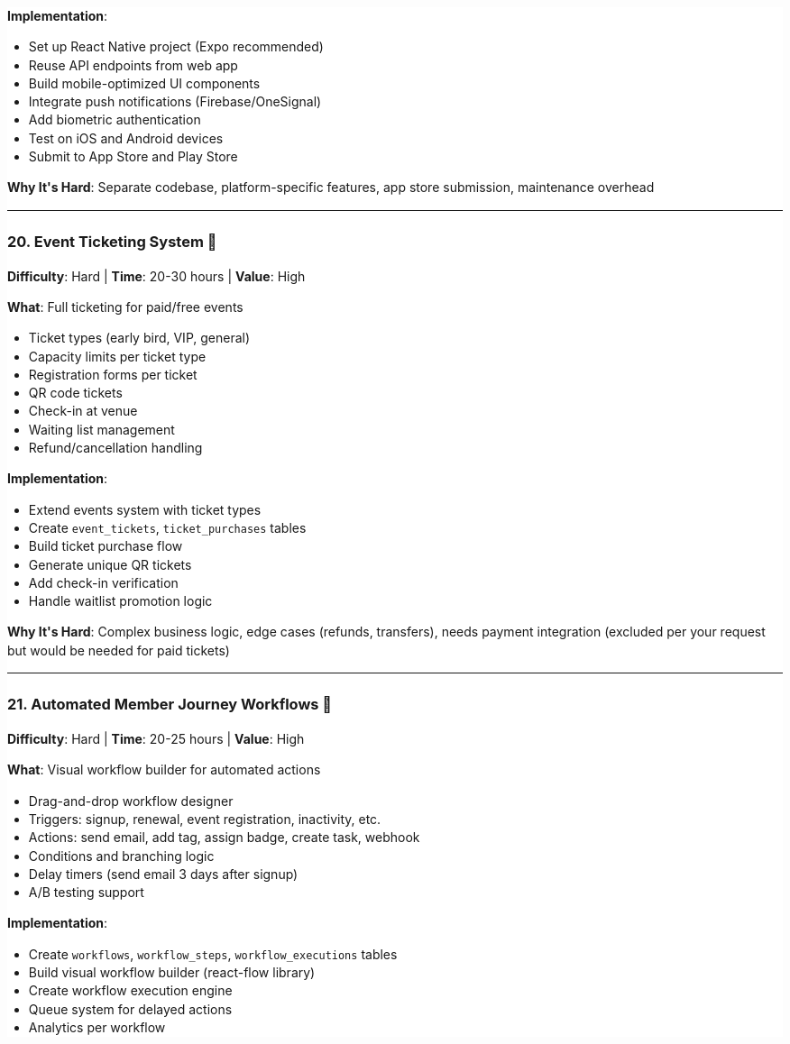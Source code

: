 **Implementation**:
- Set up React Native project (Expo recommended)
- Reuse API endpoints from web app
- Build mobile-optimized UI components
- Integrate push notifications (Firebase/OneSignal)
- Add biometric authentication
- Test on iOS and Android devices
- Submit to App Store and Play Store

**Why It's Hard**: Separate codebase, platform-specific features, app store submission, maintenance overhead

---

### 20. Event Ticketing System 🔴
**Difficulty**: Hard | **Time**: 20-30 hours | **Value**: High

**What**: Full ticketing for paid/free events
- Ticket types (early bird, VIP, general)
- Capacity limits per ticket type
- Registration forms per ticket
- QR code tickets
- Check-in at venue
- Waiting list management
- Refund/cancellation handling

**Implementation**:
- Extend events system with ticket types
- Create `event_tickets`, `ticket_purchases` tables
- Build ticket purchase flow
- Generate unique QR tickets
- Add check-in verification
- Handle waitlist promotion logic

**Why It's Hard**: Complex business logic, edge cases (refunds, transfers), needs payment integration (excluded per your request but would be needed for paid tickets)

---

### 21. Automated Member Journey Workflows 🔴
**Difficulty**: Hard | **Time**: 20-25 hours | **Value**: High

**What**: Visual workflow builder for automated actions
- Drag-and-drop workflow designer
- Triggers: signup, renewal, event registration, inactivity, etc.
- Actions: send email, add tag, assign badge, create task, webhook
- Conditions and branching logic
- Delay timers (send email 3 days after signup)
- A/B testing support

**Implementation**:
- Create `workflows`, `workflow_steps`, `workflow_executions` tables
- Build visual workflow builder (react-flow library)
- Create workflow execution engine
- Queue system for delayed actions
- Analytics per workflow
